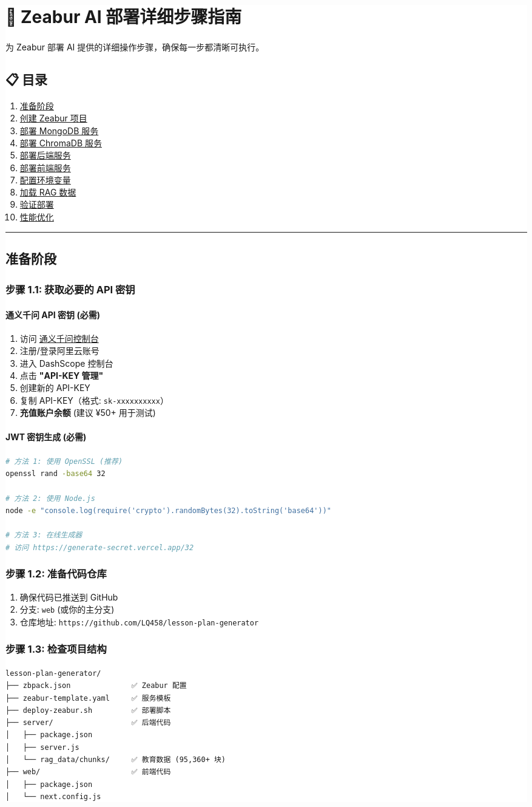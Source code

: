 # 🤖 Zeabur AI 部署详细步骤指南

为 Zeabur 部署 AI 提供的详细操作步骤，确保每一步都清晰可执行。

## 📋 目录
1. [准备阶段](#准备阶段)
2. [创建 Zeabur 项目](#创建-zeabur-项目)
3. [部署 MongoDB 服务](#部署-mongodb-服务)
4. [部署 ChromaDB 服务](#部署-chromadb-服务)
5. [部署后端服务](#部署后端服务)
6. [部署前端服务](#部署前端服务)
7. [配置环境变量](#配置环境变量)
8. [加载 RAG 数据](#加载-rag-数据)
9. [验证部署](#验证部署)
10. [性能优化](#性能优化)

---

## 准备阶段

### 步骤 1.1: 获取必要的 API 密钥

#### 通义千问 API 密钥 (必需)
1. 访问 [通义千问控制台](https://dashscope.aliyun.com/)
2. 注册/登录阿里云账号
3. 进入 DashScope 控制台
4. 点击 **"API-KEY 管理"**
5. 创建新的 API-KEY
6. 复制 API-KEY（格式: `sk-xxxxxxxxxx`）
7. **充值账户余额** (建议 ¥50+ 用于测试)

#### JWT 密钥生成 (必需)
```bash
# 方法 1: 使用 OpenSSL (推荐)
openssl rand -base64 32

# 方法 2: 使用 Node.js
node -e "console.log(require('crypto').randomBytes(32).toString('base64'))"

# 方法 3: 在线生成器
# 访问 https://generate-secret.vercel.app/32
```

### 步骤 1.2: 准备代码仓库
1. 确保代码已推送到 GitHub
2. 分支: `web` (或你的主分支)
3. 仓库地址: `https://github.com/LQ458/lesson-plan-generator`

### 步骤 1.3: 检查项目结构
```
lesson-plan-generator/
├── zbpack.json              ✅ Zeabur 配置
├── zeabur-template.yaml     ✅ 服务模板
├── deploy-zeabur.sh         ✅ 部署脚本
├── server/                  ✅ 后端代码
│   ├── package.json
│   ├── server.js
│   └── rag_data/chunks/     ✅ 教育数据 (95,360+ 块)
├── web/                     ✅ 前端代码
│   ├── package.json
│   └── next.config.js
```